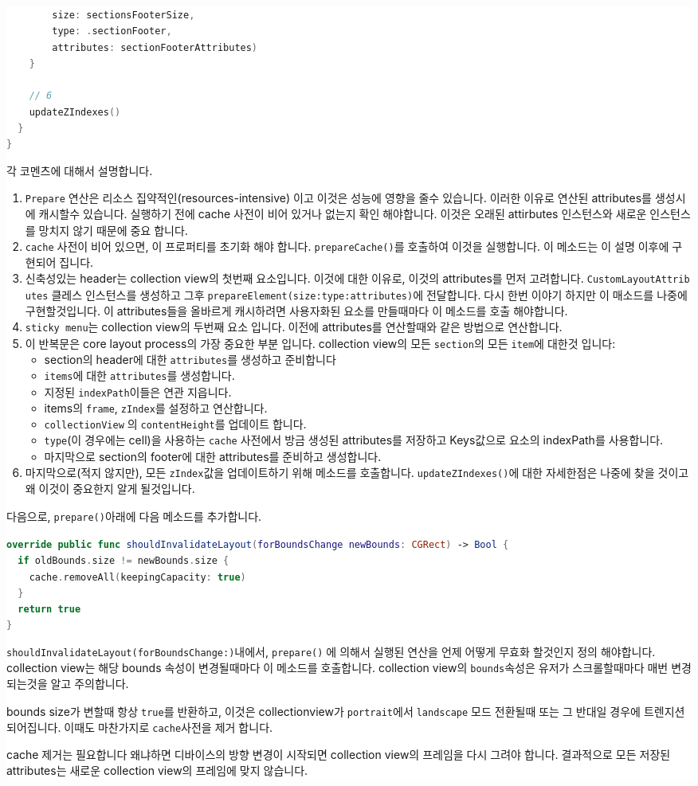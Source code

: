 ```swift
        size: sectionsFooterSize,
        type: .sectionFooter,
        attributes: sectionFooterAttributes)
    }
    
    // 6
    updateZIndexes()
  }
}
```

각 코멘츠에 대해서 설명합니다.

1. `Prepare` 연산은 리소스 집약적인(resources-intensive) 이고 이것은 성능에 영향을 줄수 있습니다. 이러한 이유로 연산된 attributes를 생성시에  캐시할수 있습니다. 실행하기 전에 cache 사전이 비어 있거나 없는지 확인 해야합니다. 이것은 오래된 attirbutes 인스턴스와 새로운 인스턴스를 망치지 않기 때문에 중요 합니다.
2. `cache` 사전이 비어 있으면, 이 프로퍼티를 초기화 해야 합니다. `prepareCache()`를 호출하여 이것을 실행합니다. 이 메소드는 이 설명 이후에 구현되어 집니다. 
3. 신축성있는 header는 collection view의 첫번째 요소입니다. 이것에 대한 이유로, 이것의 attributes를 먼저 고려합니다. `CustomLayoutAttributes` 클레스 인스턴스를 생성하고 그후 `prepareElement(size:type:attributes)`에 전달합니다. 다시 한번 이야기 하지만 이 매소드를 나중에 구현할것입니다. 이 attributes들을 올바르게 캐시하려면 사용자화된 요소를 만들때마다 이 메소드를 호출 해야합니다.
4. `sticky menu`는 collection view의 두번째 요소 입니다. 이전에 attributes를 연산할때와 같은 방법으로 연산합니다. 
5. 이 반복문은 core layout process의 가장 중요한 부분 입니다. collection view의 모든 `section`의 모든 `item`에 대한것 입니다:
	- section의 header에 대한 `attributes`를 생성하고 준비합니다
	- `items`에 대한 `attributes`를 생성합니다. 
	- 지정된 `indexPath`이들은 연관 지읍니다. 
	- items의 `frame`, `zIndex`를 설정하고 연산합니다. 
	- `collectionView` 의 `contentHeight`를 업데이트 합니다.
	- `type`(이 경우에는 cell)을 사용하는 `cache` 사전에서 방금 생성된 attributes를 저장하고 Keys값으로 요소의 indexPath를 사용합니다.
	- 마지막으로 section의 footer에 대한 attributes를 준비하고 생성합니다.
6. 마지막으로(적지 않지만), 모든 `zIndex`값을 업데이트하기 위해 메소드를 호출합니다. `updateZIndexes()`에 대한 자세한점은 나중에 찾을 것이고 왜 이것이 중요한지 알게 될것입니다.

다음으로, `prepare()`아래에 다음 메소드를 추가합니다.

```swift
override public func shouldInvalidateLayout(forBoundsChange newBounds: CGRect) -> Bool {
  if oldBounds.size != newBounds.size {
    cache.removeAll(keepingCapacity: true)
  }
  return true
}
```

`shouldInvalidateLayout(forBoundsChange:)`내에서, `prepare()` 에 의해서 실행된 연산을 언제 어떻게 무효화 할것인지 정의 해야합니다. collection view는 해당 bounds 속성이 변경될때마다 이 메소드를 호출합니다. collection view의 `bounds`속성은 유저가 스크롤할때마다 매번 변경되는것을 알고 주의합니다. 

bounds size가 변할때 항상 `true`를 반환하고, 이것은 collectionview가 `portrait`에서 `landscape` 모드 전환될때 또는 그 반대일 경우에 트렌지션 되어집니다. 이때도 마찬가지로 `cache`사전을 제거 합니다.

cache 제거는 필요합니다 왜냐하면 디바이스의 방향 변경이 시작되면 collection view의 프레임을 다시 그려야 합니다. 결과적으로 모든 저장된 attributes는 새로운 collection view의 프레임에 맞지 않습니다. 
